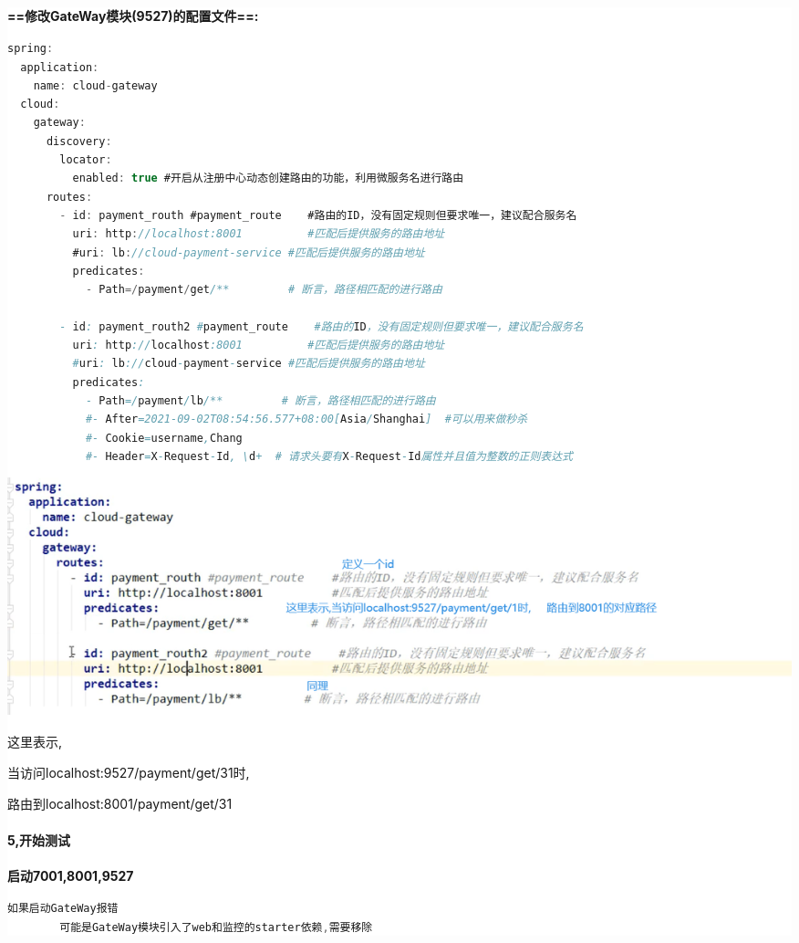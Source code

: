 **==修改GateWay模块(9527)的配置文件==:**

```java
spring:
  application:
    name: cloud-gateway
  cloud:
    gateway:
      discovery:
        locator:
          enabled: true #开启从注册中心动态创建路由的功能，利用微服务名进行路由
      routes:
        - id: payment_routh #payment_route    #路由的ID，没有固定规则但要求唯一，建议配合服务名
          uri: http://localhost:8001          #匹配后提供服务的路由地址
          #uri: lb://cloud-payment-service #匹配后提供服务的路由地址
          predicates:
            - Path=/payment/get/**         # 断言，路径相匹配的进行路由

        - id: payment_routh2 #payment_route    #路由的ID，没有固定规则但要求唯一，建议配合服务名
          uri: http://localhost:8001          #匹配后提供服务的路由地址
          #uri: lb://cloud-payment-service #匹配后提供服务的路由地址
          predicates:
            - Path=/payment/lb/**         # 断言，路径相匹配的进行路由
            #- After=2021-09-02T08:54:56.577+08:00[Asia/Shanghai]  #可以用来做秒杀
            #- Cookie=username,Chang
            #- Header=X-Request-Id, \d+  # 请求头要有X-Request-Id属性并且值为整数的正则表达式
```

![](.\图片\gateway的17.png)

这里表示,

 当访问localhost:9527/payment/get/31时,

 路由到localhost:8001/payment/get/31

#### 5,开始测试

**启动7001,8001,9527**

```java
如果启动GateWay报错
        可能是GateWay模块引入了web和监控的starter依赖,需要移除
```
